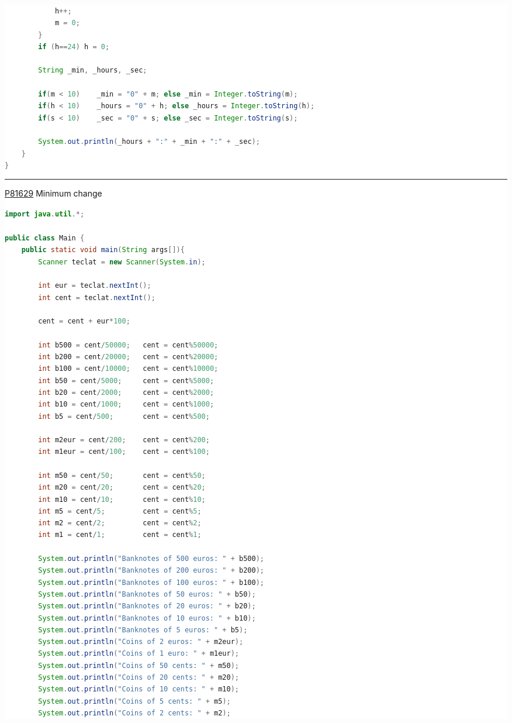 ```java
            h++;
            m = 0;
        }
        if (h==24) h = 0;
        
        String _min, _hours, _sec;
        
        if(m < 10)    _min = "0" + m; else _min = Integer.toString(m);
        if(h < 10)    _hours = "0" + h; else _hours = Integer.toString(h);
        if(s < 10)    _sec = "0" + s; else _sec = Integer.toString(s);
        
        System.out.println(_hours + ":" + _min + ":" + _sec);
    }   
}
```

---

[P81629](https://jutge.org/problems/P81629_en) Minimum change

```java
import java.util.*;

public class Main {
    public static void main(String args[]){
        Scanner teclat = new Scanner(System.in);

        int eur = teclat.nextInt();
        int cent = teclat.nextInt();

        cent = cent + eur*100;

        int b500 = cent/50000;   cent = cent%50000;
        int b200 = cent/20000;   cent = cent%20000;
        int b100 = cent/10000;   cent = cent%10000;
        int b50 = cent/5000;     cent = cent%5000;
        int b20 = cent/2000;     cent = cent%2000;
        int b10 = cent/1000;     cent = cent%1000;
        int b5 = cent/500;       cent = cent%500;

        int m2eur = cent/200;    cent = cent%200;
        int m1eur = cent/100;    cent = cent%100;

        int m50 = cent/50;       cent = cent%50;
        int m20 = cent/20;       cent = cent%20;
        int m10 = cent/10;       cent = cent%10;
        int m5 = cent/5;         cent = cent%5;
        int m2 = cent/2;         cent = cent%2;
        int m1 = cent/1;         cent = cent%1;

        System.out.println("Banknotes of 500 euros: " + b500);
        System.out.println("Banknotes of 200 euros: " + b200);
        System.out.println("Banknotes of 100 euros: " + b100);
        System.out.println("Banknotes of 50 euros: " + b50);
        System.out.println("Banknotes of 20 euros: " + b20);
        System.out.println("Banknotes of 10 euros: " + b10);
        System.out.println("Banknotes of 5 euros: " + b5);
        System.out.println("Coins of 2 euros: " + m2eur);
        System.out.println("Coins of 1 euro: " + m1eur);
        System.out.println("Coins of 50 cents: " + m50);
        System.out.println("Coins of 20 cents: " + m20);
        System.out.println("Coins of 10 cents: " + m10);
        System.out.println("Coins of 5 cents: " + m5);
        System.out.println("Coins of 2 cents: " + m2);
```